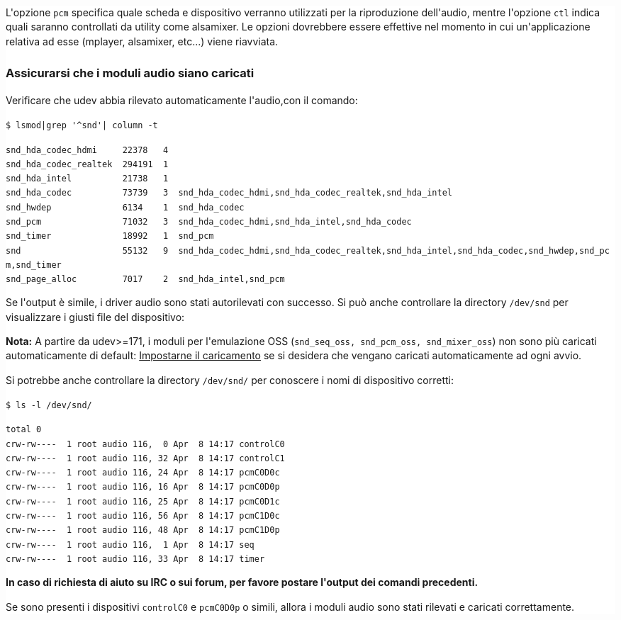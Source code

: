 L'opzione `pcm` specifica quale scheda e dispositivo verranno utilizzati per la riproduzione dell'audio, mentre l'opzione `ctl` indica quali saranno controllati da utility come alsamixer. Le opzioni dovrebbere essere effettive nel momento in cui un'applicazione relativa ad esse (mplayer, alsamixer, etc...) viene riavviata.

### Assicurarsi che i moduli audio siano caricati

Verificare che udev abbia rilevato automaticamente l'audio,con il comando:

 `$ lsmod|grep '^snd'| column -t ` 
```
snd_hda_codec_hdmi     22378   4
snd_hda_codec_realtek  294191  1
snd_hda_intel          21738   1
snd_hda_codec          73739   3  snd_hda_codec_hdmi,snd_hda_codec_realtek,snd_hda_intel
snd_hwdep              6134    1  snd_hda_codec
snd_pcm                71032   3  snd_hda_codec_hdmi,snd_hda_intel,snd_hda_codec
snd_timer              18992   1  snd_pcm
snd                    55132   9  snd_hda_codec_hdmi,snd_hda_codec_realtek,snd_hda_intel,snd_hda_codec,snd_hwdep,snd_pcm,snd_timer
snd_page_alloc         7017    2  snd_hda_intel,snd_pcm

```

Se l'output è simile, i driver audio sono stati autorilevati con successo. Si può anche controllare la directory `/dev/snd` per visualizzare i giusti file del dispositivo:

**Nota:** A partire da udev>=171, i moduli per l'emulazione OSS (`snd_seq_oss, snd_pcm_oss, snd_mixer_oss`) non sono più caricati automaticamente di default: [Impostarne il caricamento](/index.php/Kernel_modules_(Italiano)#Caricamento "Kernel modules (Italiano)") se si desidera che vengano caricati automaticamente ad ogni avvio.

Si potrebbe anche controllare la directory `/dev/snd/` per conoscere i nomi di dispositivo corretti:

 `$ ls -l /dev/snd/` 
```
total 0
crw-rw----  1 root audio 116,  0 Apr  8 14:17 controlC0
crw-rw----  1 root audio 116, 32 Apr  8 14:17 controlC1
crw-rw----  1 root audio 116, 24 Apr  8 14:17 pcmC0D0c
crw-rw----  1 root audio 116, 16 Apr  8 14:17 pcmC0D0p
crw-rw----  1 root audio 116, 25 Apr  8 14:17 pcmC0D1c
crw-rw----  1 root audio 116, 56 Apr  8 14:17 pcmC1D0c
crw-rw----  1 root audio 116, 48 Apr  8 14:17 pcmC1D0p
crw-rw----  1 root audio 116,  1 Apr  8 14:17 seq
crw-rw----  1 root audio 116, 33 Apr  8 14:17 timer

```

**In caso di richiesta di aiuto su IRC o sui forum, per favore postare l'output dei comandi precedenti.**

Se sono presenti i dispositivi `controlC0` e `pcmC0D0p` o simili, allora i moduli audio sono stati rilevati e caricati correttamente.
